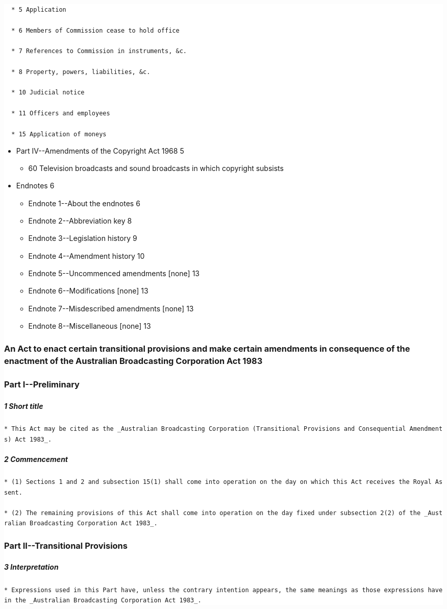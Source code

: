       * 5 Application 

      * 6 Members of Commission cease to hold office 

      * 7 References to Commission in instruments, &c. 

      * 8 Property, powers, liabilities, &c. 

      * 10 Judicial notice 

      * 11 Officers and employees 

      * 15 Application of moneys 

  * Part IV--Amendments of the Copyright Act 1968	5

      * 60 Television broadcasts and sound broadcasts in which copyright subsists 

  * Endnotes	6

     * Endnote 1--About the endnotes	6

     * Endnote 2--Abbreviation key	8

     * Endnote 3--Legislation history	9

     * Endnote 4--Amendment history	10

     * Endnote 5--Uncommenced amendments [none]	13

     * Endnote 6--Modifications [none]	13

     * Endnote 7--Misdescribed amendments [none]	13

     * Endnote 8--Miscellaneous [none]	13

### An Act to enact certain transitional provisions and make certain amendments in consequence of the enactment of the Australian Broadcasting Corporation Act 1983

### Part I--Preliminary

##### 1  Short title

    * This Act may be cited as the _Australian Broadcasting Corporation (Transitional Provisions and Consequential Amendments) Act 1983_.

##### 2  Commencement

    * (1) Sections 1 and 2 and subsection 15(1) shall come into operation on the day on which this Act receives the Royal Assent.

    * (2) The remaining provisions of this Act shall come into operation on the day fixed under subsection 2(2) of the _Australian Broadcasting Corporation Act 1983_.

### Part II--Transitional Provisions

##### 3  Interpretation

    * Expressions used in this Part have, unless the contrary intention appears, the same meanings as those expressions have in the _Australian Broadcasting Corporation Act 1983_.
